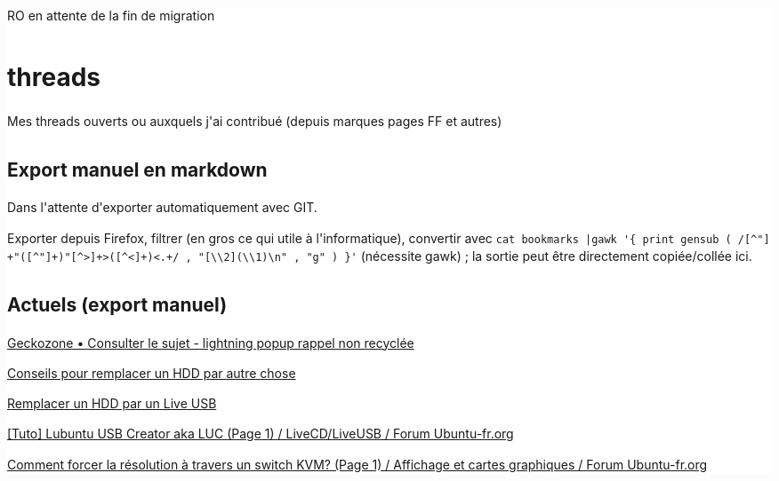 RO en attente de la fin de migration












































# threads
Mes threads ouverts ou auxquels j'ai contribué (depuis marques pages FF et autres)

## Export manuel en markdown
Dans l'attente d'exporter automatiquement avec GIT.

Exporter depuis Firefox, filtrer (en gros ce qui utile à l'informatique), convertir avec ```cat bookmarks |gawk '{ print gensub ( /[^"]+"([^"]+)"[^>]+>([^<]+)<.+/ , "[\\2](\\1)\n" , "g" ) }'``` (nécessite gawk) ; la sortie peut être directement copiée/collée ici.

## Actuels (export manuel)
[Geckozone • Consulter le sujet - lightning popup rappel non recyclée](http://forums.mozfr.org/viewtopic.php?f=4&t=115945)

[Conseils pour remplacer un HDD par autre chose](http://openclassrooms.com/forum/sujet/conseils-pour-remplacer-un-hdd-par-autre-chose)

[Remplacer un HDD par un Live USB](http://openclassrooms.com/forum/sujet/remplacer-un-hdd-par-un-live-usb)

[[Tuto] Lubuntu USB Creator aka LUC (Page 1) / LiveCD/LiveUSB / Forum Ubuntu-fr.org](http://forum.ubuntu-fr.org/viewtopic.php?pid=19673001#p19673001)

[Comment forcer la résolution à travers un switch KVM? (Page 1) / Affichage et cartes graphiques / Forum Ubuntu-fr.org](http://forum.ubuntu-fr.org/viewtopic.php?pid=19877581#p19877581)
